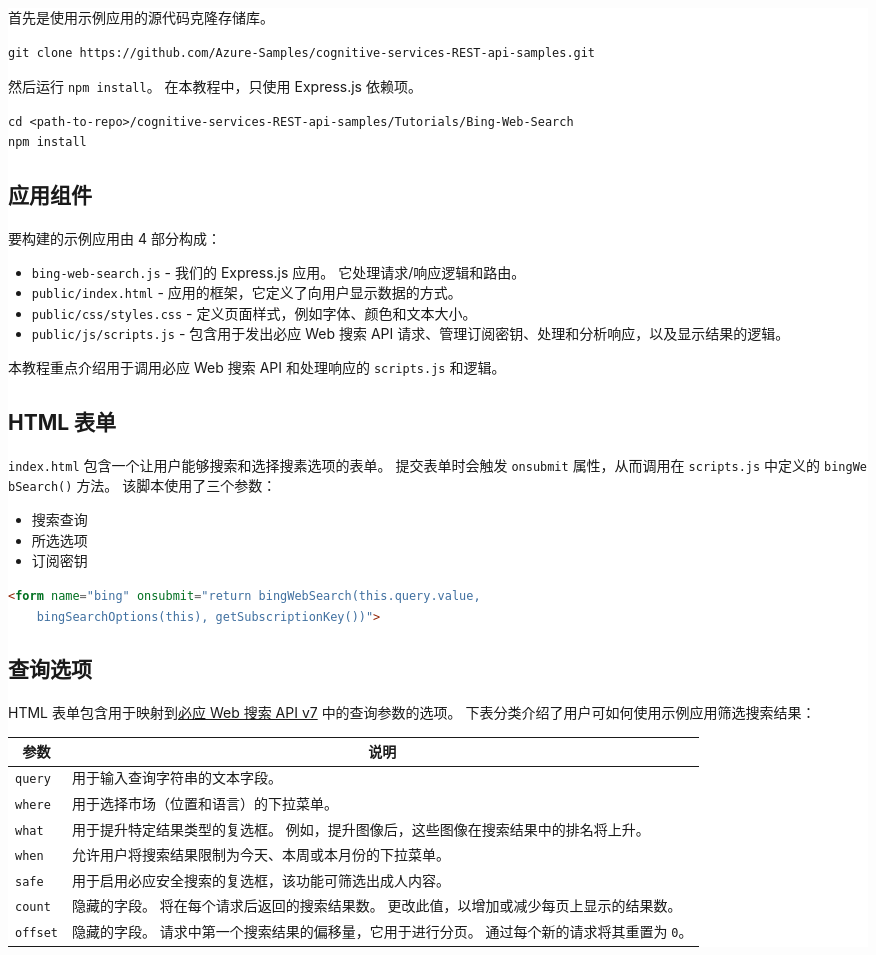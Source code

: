 首先是使用示例应用的源代码克隆存储库。

```console
git clone https://github.com/Azure-Samples/cognitive-services-REST-api-samples.git
```

然后运行 `npm install`。 在本教程中，只使用 Express.js 依赖项。

```console
cd <path-to-repo>/cognitive-services-REST-api-samples/Tutorials/Bing-Web-Search
npm install
```

## <a name="app-components"></a>应用组件

要构建的示例应用由 4 部分构成：

* `bing-web-search.js` - 我们的 Express.js 应用。 它处理请求/响应逻辑和路由。
* `public/index.html` - 应用的框架，它定义了向用户显示数据的方式。
* `public/css/styles.css` - 定义页面样式，例如字体、颜色和文本大小。
* `public/js/scripts.js` - 包含用于发出必应 Web 搜索 API 请求、管理订阅密钥、处理和分析响应，以及显示结果的逻辑。

本教程重点介绍用于调用必应 Web 搜索 API 和处理响应的 `scripts.js` 和逻辑。

## <a name="html-form"></a>HTML 表单

`index.html` 包含一个让用户能够搜索和选择搜素选项的表单。 提交表单时会触发 `onsubmit` 属性，从而调用在 `scripts.js` 中定义的 `bingWebSearch()` 方法。 该脚本使用了三个参数：

* 搜索查询
* 所选选项
* 订阅密钥

```html
<form name="bing" onsubmit="return bingWebSearch(this.query.value,
    bingSearchOptions(this), getSubscriptionKey())">
```

## <a name="query-options"></a>查询选项

HTML 表单包含用于映射到[必应 Web 搜索 API v7](https://docs.microsoft.com/rest/api/cognitiveservices-bingsearch/bing-web-api-v7-reference#query-parameters) 中的查询参数的选项。 下表分类介绍了用户可如何使用示例应用筛选搜索结果：

| 参数 | 说明 |
|-----------|-------------|
| `query` | 用于输入查询字符串的文本字段。 |
| `where` | 用于选择市场（位置和语言）的下拉菜单。 |
| `what` | 用于提升特定结果类型的复选框。 例如，提升图像后，这些图像在搜索结果中的排名将上升。 |
| `when` | 允许用户将搜索结果限制为今天、本周或本月份的下拉菜单。 |
| `safe` | 用于启用必应安全搜索的复选框，该功能可筛选出成人内容。 |
| `count` | 隐藏的字段。 将在每个请求后返回的搜索结果数。 更改此值，以增加或减少每页上显示的结果数。 |
| `offset` | 隐藏的字段。 请求中第一个搜索结果的偏移量，它用于进行分页。 通过每个新的请求将其重置为 `0`。 |
